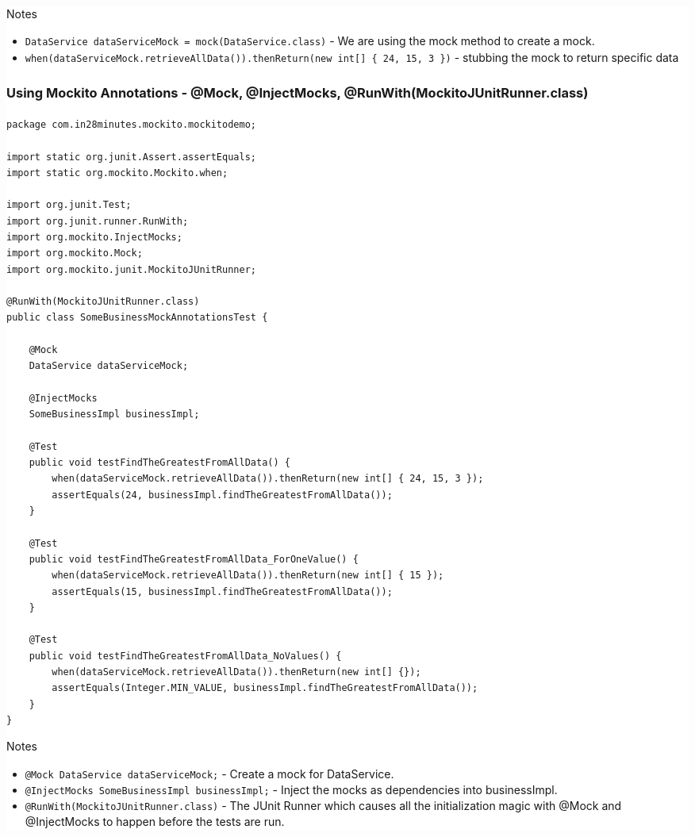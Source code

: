 Notes
- ```DataService dataServiceMock = mock(DataService.class)``` - We are using the mock method to create a mock.
- ```when(dataServiceMock.retrieveAllData()).thenReturn(new int[] { 24, 15, 3 })``` - stubbing the mock to return specific data

### Using Mockito Annotations - @Mock, @InjectMocks, @RunWith(MockitoJUnitRunner.class)

```
package com.in28minutes.mockito.mockitodemo;

import static org.junit.Assert.assertEquals;
import static org.mockito.Mockito.when;

import org.junit.Test;
import org.junit.runner.RunWith;
import org.mockito.InjectMocks;
import org.mockito.Mock;
import org.mockito.junit.MockitoJUnitRunner;

@RunWith(MockitoJUnitRunner.class)
public class SomeBusinessMockAnnotationsTest {

	@Mock
	DataService dataServiceMock;

	@InjectMocks
	SomeBusinessImpl businessImpl;

	@Test
	public void testFindTheGreatestFromAllData() {
		when(dataServiceMock.retrieveAllData()).thenReturn(new int[] { 24, 15, 3 });
		assertEquals(24, businessImpl.findTheGreatestFromAllData());
	}

	@Test
	public void testFindTheGreatestFromAllData_ForOneValue() {
		when(dataServiceMock.retrieveAllData()).thenReturn(new int[] { 15 });
		assertEquals(15, businessImpl.findTheGreatestFromAllData());
	}

	@Test
	public void testFindTheGreatestFromAllData_NoValues() {
		when(dataServiceMock.retrieveAllData()).thenReturn(new int[] {});
		assertEquals(Integer.MIN_VALUE, businessImpl.findTheGreatestFromAllData());
	}
}
```
Notes
- ```@Mock DataService dataServiceMock;``` - Create a mock for DataService.
- ```@InjectMocks SomeBusinessImpl businessImpl;``` - Inject the mocks as dependencies into businessImpl.
- ```@RunWith(MockitoJUnitRunner.class)``` - The JUnit Runner which causes all the initialization magic with @Mock and @InjectMocks to happen before the tests are run.
